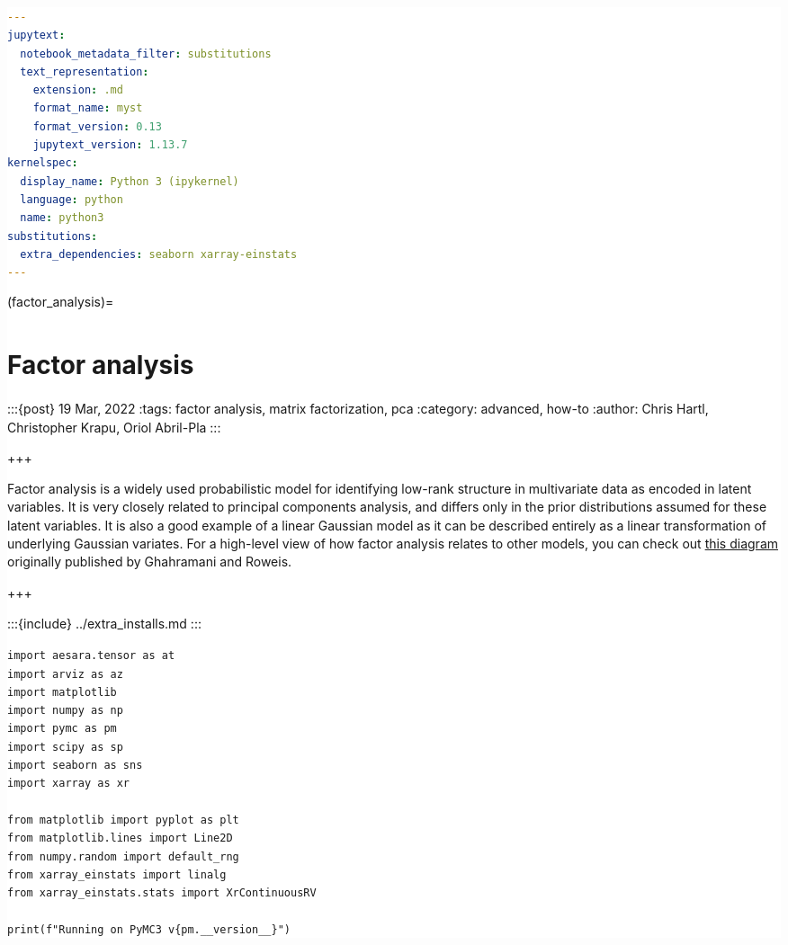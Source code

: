 ```yaml
---
jupytext:
  notebook_metadata_filter: substitutions
  text_representation:
    extension: .md
    format_name: myst
    format_version: 0.13
    jupytext_version: 1.13.7
kernelspec:
  display_name: Python 3 (ipykernel)
  language: python
  name: python3
substitutions:
  extra_dependencies: seaborn xarray-einstats
---
```


(factor_analysis)=
# Factor analysis

:::{post} 19 Mar, 2022
:tags: factor analysis, matrix factorization, pca 
:category: advanced, how-to
:author: Chris Hartl,  Christopher Krapu, Oriol Abril-Pla
:::

+++

Factor analysis is a widely used probabilistic model for identifying low-rank structure in multivariate data as encoded in latent variables. It is very closely related to principal components analysis, and differs only in the prior distributions assumed for these latent variables. It is also a good example of a linear Gaussian model as it can be described entirely as a linear transformation of underlying Gaussian variates. For a high-level view of how factor analysis relates to other models, you can check out [this diagram](https://www.cs.ubc.ca/~murphyk/Bayes/Figures/gmka.gif) originally published by Ghahramani and Roweis.

+++

:::{include} ../extra_installs.md
:::

```{code-cell} ipython3
import aesara.tensor as at
import arviz as az
import matplotlib
import numpy as np
import pymc as pm
import scipy as sp
import seaborn as sns
import xarray as xr

from matplotlib import pyplot as plt
from matplotlib.lines import Line2D
from numpy.random import default_rng
from xarray_einstats import linalg
from xarray_einstats.stats import XrContinuousRV

print(f"Running on PyMC3 v{pm.__version__}")
```
